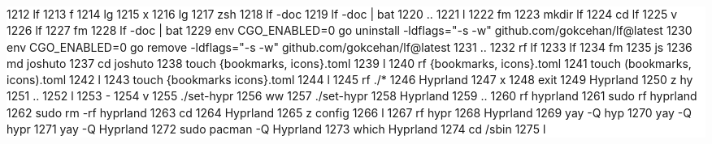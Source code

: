  1212  lf
 1213  f
 1214  lg
 1215  x
 1216  lg
 1217  zsh
 1218  lf -doc
 1219  lf -doc | bat
 1220  ..
 1221  l
 1222  fm
 1223  mkdir lf
 1224  cd lf
 1225  v
 1226  lf
 1227  fm
 1228  lf -doc | bat
 1229  env CGO_ENABLED=0 go uninstall -ldflags="-s -w" github.com/gokcehan/lf@latest
 1230  env CGO_ENABLED=0 go remove -ldflags="-s -w" github.com/gokcehan/lf@latest
 1231  ..
 1232  rf lf
 1233  lf
 1234  fm
 1235  js
 1236  md joshuto
 1237  cd joshuto
 1238  touch {bookmarks, icons}.toml
 1239  l
 1240  rf \{bookmarks, icons\}.toml
 1241  touch (bookmarks, icons).toml
 1242  l
 1243  touch {bookmarks icons}.toml
 1244  l
 1245  rf ./*
 1246  Hyprland
 1247  x
 1248  exit
 1249  Hyprland
 1250  z hy
 1251  ..
 1252  l
 1253  -
 1254  v
 1255  ./set-hypr
 1256  ww
 1257  ./set-hypr
 1258  Hyprland
 1259  ..
 1260  rf hyprland
 1261  sudo rf hyprland
 1262  sudo rm -rf hyprland
 1263  cd
 1264  Hyprland
 1265  z config
 1266  l
 1267  rf hypr
 1268  Hyprland
 1269  yay -Q hyp
 1270  yay -Q hypr
 1271  yay -Q Hyprland
 1272  sudo pacman -Q Hyprland
 1273  which Hyprland
 1274  cd /sbin
 1275  l